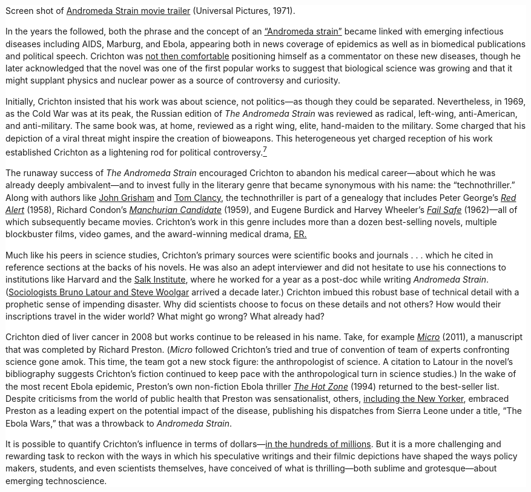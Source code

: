 <figcaption>
Screen shot of <a href="https://www.youtube.com/watch?v=8qEsqjJAY-k">Andromeda Strain movie trailer</a> (Universal Pictures, 1971).
</figcaption>


<p>In the years the followed, both the phrase and the concept of an <a href="https://books.google.com/books?isbn=1134584466">“Andromeda strain”</a> became linked with emerging infectious diseases including AIDS, Marburg, and Ebola, appearing both in news coverage of epidemics as well as in biomedical publications and political speech. Crichton was <a href="http://www.michaelcrichton.net/essay-playboy-panicinthesheets.html">not then comfortable</a> positioning himself as a commentator on these new diseases, though he later acknowledged that the novel was one of the first popular works to suggest that biological science was growing and that it might supplant physics and nuclear power as a source of controversy and curiosity.</p>
<p>Initially, Crichton insisted that his work was about science, not politics—as though they could be separated. Nevertheless, in 1969, as the Cold War was at its peak, the Russian edition of <em>The Andromeda Strain</em> was reviewed as radical, left-wing, anti-American, and anti-military. The same book was, at home, reviewed as a right wing, elite, hand-maiden to the military. Some charged that his depiction of a viral threat might inspire the creation of bioweapons. This heterogeneous yet charged reception of his work established Crichton as a lightening rod for political controversy.<a href="#fn7" class="footnoteRef" id="fnref7"><sup>7</sup></a></p>
<p>The runaway success of <em>The Andromeda Strain</em> encouraged Crichton to abandon his medical career—about which he was already deeply ambivalent—and to invest fully in the literary genre that became synonymous with his name: the “technothriller.” Along with authors like <a href="http://www.jgrisham.com/">John Grisham</a> and <a href="http://www.tomclancy.com">Tom Clancy</a>, the technothriller is part of a genealogy that includes Peter George’s <a href="http://books.google.com/books/about/Red_Alert.html?id=BsQujWhUII0C"><em>Red Alert</em></a> (1958), Richard Condon’s <a href="https://books.google.com/books?isbn=140912990X"><em>Manchurian Candidate</em></a> (1959), and Eugene Burdick and Harvey Wheeler’s <a href="https://books.google.com/books?isbn=088001654X"><em>Fail Safe</em></a> (1962)—all of which subsequently became movies. Crichton’s work in this genre includes more than a dozen best-selling novels, multiple blockbuster films, video games, and the award-winning medical drama, <a href="http://www.nbc.com/er">ER.</a></p>
<p>Much like his peers in science studies, Crichton’s primary sources were scientific books and journals . . . which he cited in reference sections at the backs of his novels. He was also an adept interviewer and did not hesitate to use his connections to institutions like Harvard and the <a href="http://www.salk.edu">Salk Institute</a>, where he worked for a year as a post-doc while writing <em>Andromeda Strain</em>. (<a href="http://press.princeton.edu/titles/2417.html">Sociologists Bruno Latour and Steve Woolgar</a> arrived a decade later.) Crichton imbued this robust base of technical detail with a prophetic sense of impending disaster. Why did scientists choose to focus on these details and not others? How would their inscriptions travel in the wider world? What might go wrong? What already had?</p>
<p>Crichton died of liver cancer in 2008 but works continue to be released in his name. Take, for example <a href="http://www.michaelcrichton.net/books-micro.html"><em>Micro</em></a> (2011), a manuscript that was completed by Richard Preston. (<em>Micro</em> followed Crichton’s tried and true of convention of team of experts confronting science gone amok. This time, the team got a new stock figure: the anthropologist of science. A citation to Latour in the novel’s bibliography suggests Crichton’s fiction continued to keep pace with the anthropological turn in science studies.) In the wake of the most recent Ebola epidemic, Preston’s own non-fiction Ebola thriller <a href="http://richardpreston.net/preston-books/hot-zone"><em>The Hot Zone</em></a> (1994) returned to the best-seller list. Despite criticisms from the world of public health that Preston was sensationalist, others, <a href="http://www.newyorker.com/magazine/2014/10/27/ebola-wars">including the New Yorker</a>, embraced Preston as a leading expert on the potential impact of the disease, publishing his dispatches from Sierra Leone under a title, “The Ebola Wars,” that was a throwback to <em>Andromeda Strain</em>.</p>
<p>It is possible to quantify Crichton’s influence in terms of dollars—<a href="http://articles.latimes/com/2010/mar/12/entertainment/la-et-crichton-collection-2010mar12">in the hundreds of millions</a>. But it is a more challenging and rewarding task to reckon with the ways in which his speculative writings and their filmic depictions have shaped the ways policy makers, students, and even scientists themselves, have conceived of what is thrilling—both sublime and grotesque—about emerging technoscience.</p>
